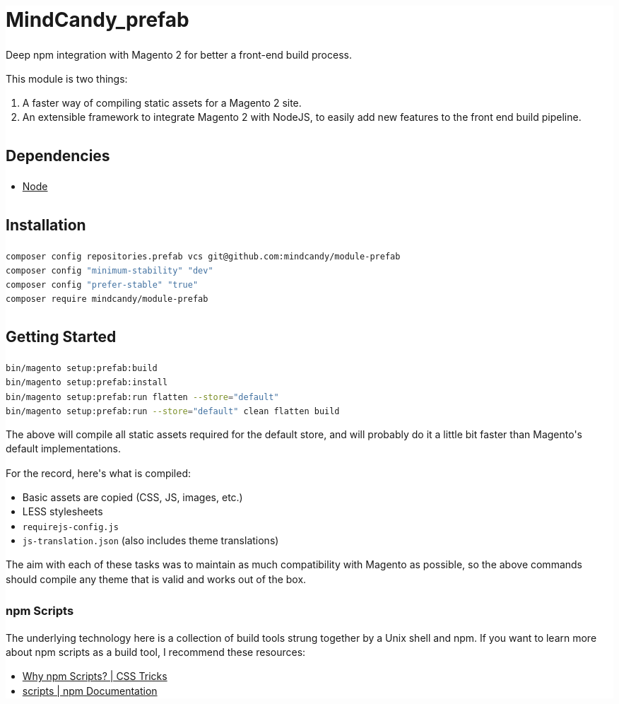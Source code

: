 # MindCandy_prefab

Deep npm integration with Magento 2 for better a front-end build process.

This module is two things:

1.  A faster way of compiling static assets for a Magento 2 site.
2.  An extensible framework to integrate Magento 2 with NodeJS, to
easily add new features to the front end build pipeline.

## Dependencies

*   [Node][node]

## Installation

```bash
composer config repositories.prefab vcs git@github.com:mindcandy/module-prefab
composer config "minimum-stability" "dev"
composer config "prefer-stable" "true"
composer require mindcandy/module-prefab
```

## Getting Started

```bash
bin/magento setup:prefab:build
bin/magento setup:prefab:install
bin/magento setup:prefab:run flatten --store="default"
bin/magento setup:prefab:run --store="default" clean flatten build
```

The above will compile all static assets required for the default store, and
will probably do it a little bit faster than Magento's default implementations.

For the record, here's what is compiled:

*   Basic assets are copied (CSS, JS, images, etc.)
*   LESS stylesheets
*   `requirejs-config.js`
*   `js-translation.json` (also includes theme translations)

The aim with each of these tasks was to maintain as much compatibility with
Magento as possible, so the above commands should compile any theme that is
valid and works out of the box.

### npm Scripts

The underlying technology here is a collection of build tools strung together by
a Unix shell and npm. If you want to learn more about npm scripts as a build
tool, I recommend these resources:

* [Why npm Scripts? | CSS Tricks](https://css-tricks.com/why-npm-scripts)
* [scripts | npm Documentation](https://docs.npmjs.com/misc/scripts)


[node]: https://nodejs.org